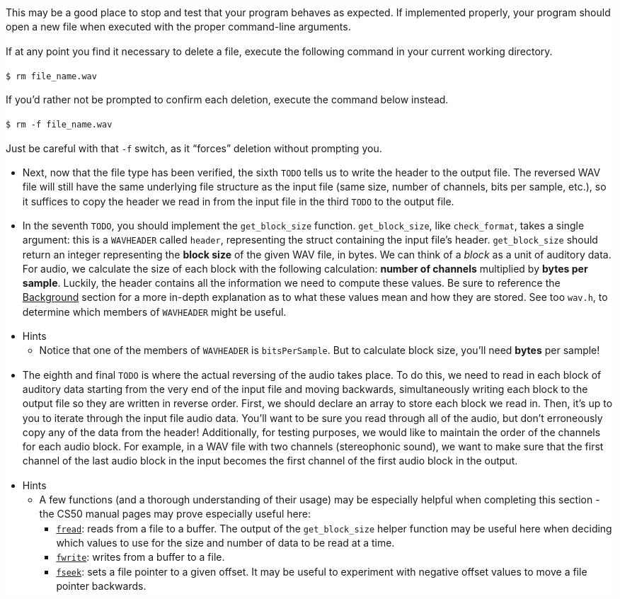 This may be a good place to stop and test that your program behaves as expected. If implemented properly, your program should open a new file when executed with the proper command-line arguments.

If at any point you find it necessary to delete a file, execute the following command in your current working directory.

    $ rm file_name.wav
    

If you’d rather not be prompted to confirm each deletion, execute the command below instead.

    $ rm -f file_name.wav
    

Just be careful with that `-f` switch, as it “forces” deletion without prompting you.

*   Next, now that the file type has been verified, the sixth `TODO` tells us to write the header to the output file. The reversed WAV file will still have the same underlying file structure as the input file (same size, number of channels, bits per sample, etc.), so it suffices to copy the header we read in from the input file in the third `TODO` to the output file.
    
*   In the seventh `TODO`, you should implement the `get_block_size` function. `get_block_size`, like `check_format`, takes a single argument: this is a `WAVHEADER` called `header`, representing the struct containing the input file’s header. `get_block_size` should return an integer representing the **block size** of the given WAV file, in bytes. We can think of a _block_ as a unit of auditory data. For audio, we calculate the size of each block with the following calculation: **number of channels** multiplied by **bytes per sample**. Luckily, the header contains all the information we need to compute these values. Be sure to reference the [Background](#background) section for a more in-depth explanation as to what these values mean and how they are stored. See too `wav.h`, to determine which members of `WAVHEADER` might be useful.
<ul>
<li data-marker="+">Hints
  <ul>
    <li data-marker="*">Notice that one of the members of <code class="language-plaintext highlighter-rouge">WAVHEADER</code> is <code class="language-plaintext highlighter-rouge">bitsPerSample</code>. But to calculate block size, you’ll need <strong>bytes</strong> per sample!</li>
  </ul>
</li>
</ul>

*   The eighth and final `TODO` is where the actual reversing of the audio takes place. To do this, we need to read in each block of auditory data starting from the very end of the input file and moving backwards, simultaneously writing each block to the output file so they are written in reverse order. First, we should declare an array to store each block we read in. Then, it’s up to you to iterate through the input file audio data. You’ll want to be sure you read through all of the audio, but don’t erroneously copy any of the data from the header! Additionally, for testing purposes, we would like to maintain the order of the channels for each audio block. For example, in a WAV file with two channels (stereophonic sound), we want to make sure that the first channel of the last audio block in the input becomes the first channel of the first audio block in the output.
<ul>
<li data-marker="+">Hints
    <ul>
      <li data-marker="*">A few functions (and a thorough understanding of their usage) may be especially helpful when completing this section - the CS50 manual pages may prove especially useful here:
        <ul>
          <li data-marker="*"><a href="https://manual.cs50.io/3/fread"><code class="language-plaintext highlighter-rouge">fread</code></a>: reads from a file to a buffer. The output of the <code class="language-plaintext highlighter-rouge">get_block_size</code> helper function may be useful here when deciding which values to use for the size and number of data to be read at a time.</li>
          <li data-marker="*"><a href="https://manual.cs50.io/3/fwrite"><code class="language-plaintext highlighter-rouge">fwrite</code></a>: writes from a buffer to a file.</li>
          <li data-marker="*"><a href="https://manual.cs50.io/3/fseek"><code class="language-plaintext highlighter-rouge">fseek</code></a>: sets a file pointer to a given offset. It may be useful to experiment with negative offset values to move a file pointer backwards.</li>